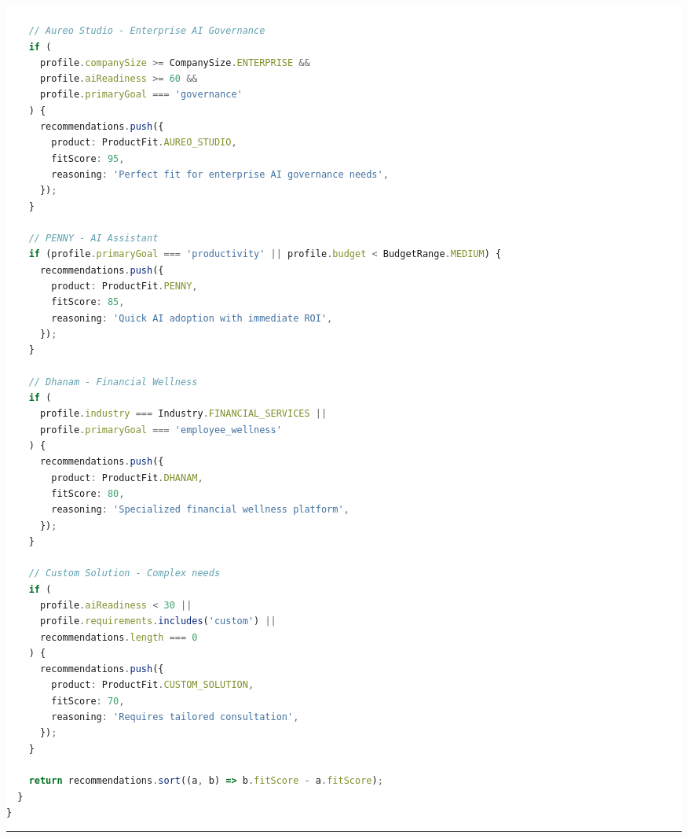 ```typescript

    // Aureo Studio - Enterprise AI Governance
    if (
      profile.companySize >= CompanySize.ENTERPRISE &&
      profile.aiReadiness >= 60 &&
      profile.primaryGoal === 'governance'
    ) {
      recommendations.push({
        product: ProductFit.AUREO_STUDIO,
        fitScore: 95,
        reasoning: 'Perfect fit for enterprise AI governance needs',
      });
    }

    // PENNY - AI Assistant
    if (profile.primaryGoal === 'productivity' || profile.budget < BudgetRange.MEDIUM) {
      recommendations.push({
        product: ProductFit.PENNY,
        fitScore: 85,
        reasoning: 'Quick AI adoption with immediate ROI',
      });
    }

    // Dhanam - Financial Wellness
    if (
      profile.industry === Industry.FINANCIAL_SERVICES ||
      profile.primaryGoal === 'employee_wellness'
    ) {
      recommendations.push({
        product: ProductFit.DHANAM,
        fitScore: 80,
        reasoning: 'Specialized financial wellness platform',
      });
    }

    // Custom Solution - Complex needs
    if (
      profile.aiReadiness < 30 ||
      profile.requirements.includes('custom') ||
      recommendations.length === 0
    ) {
      recommendations.push({
        product: ProductFit.CUSTOM_SOLUTION,
        fitScore: 70,
        reasoning: 'Requires tailored consultation',
      });
    }

    return recommendations.sort((a, b) => b.fitScore - a.fitScore);
  }
}
```

---